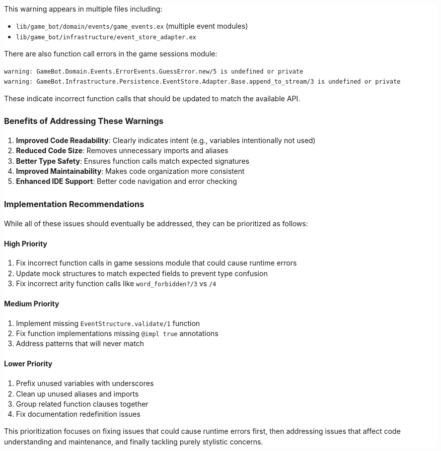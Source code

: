 This warning appears in multiple files including:
- `lib/game_bot/domain/events/game_events.ex` (multiple event modules)
- `lib/game_bot/infrastructure/event_store_adapter.ex`

There are also function call errors in the game sessions module:

```
warning: GameBot.Domain.Events.ErrorEvents.GuessError.new/5 is undefined or private
warning: GameBot.Infrastructure.Persistence.EventStore.Adapter.Base.append_to_stream/3 is undefined or private
```

These indicate incorrect function calls that should be updated to match the available API.

### Benefits of Addressing These Warnings

1. **Improved Code Readability**: Clearly indicates intent (e.g., variables intentionally not used)
2. **Reduced Code Size**: Removes unnecessary imports and aliases
3. **Better Type Safety**: Ensures function calls match expected signatures
4. **Improved Maintainability**: Makes code organization more consistent
5. **Enhanced IDE Support**: Better code navigation and error checking 

### Implementation Recommendations

While all of these issues should eventually be addressed, they can be prioritized as follows:

#### High Priority
1. Fix incorrect function calls in game sessions module that could cause runtime errors
2. Update mock structures to match expected fields to prevent type confusion
3. Fix incorrect arity function calls like `word_forbidden?/3` vs `/4`

#### Medium Priority
1. Implement missing `EventStructure.validate/1` function
2. Fix function implementations missing `@impl true` annotations
3. Address patterns that will never match

#### Lower Priority
1. Prefix unused variables with underscores
2. Clean up unused aliases and imports
3. Group related function clauses together
4. Fix documentation redefinition issues

This prioritization focuses on fixing issues that could cause runtime errors first, then addressing issues that affect code understanding and maintenance, and finally tackling purely stylistic concerns. 
